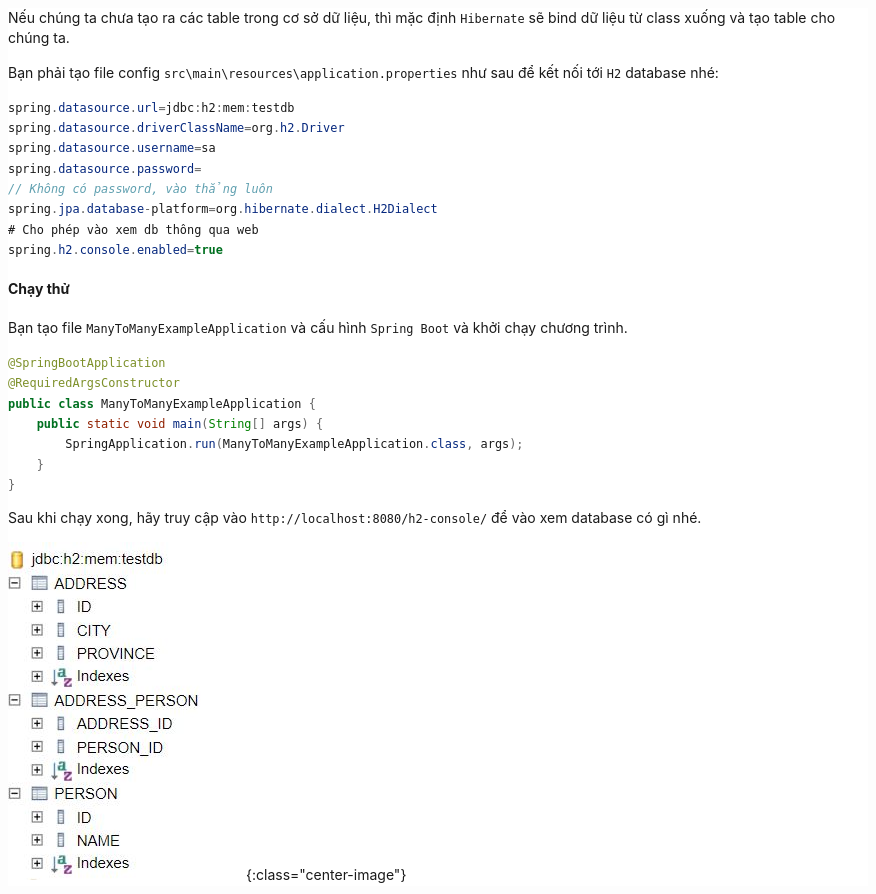 
Nếu chúng ta chưa tạo ra các table trong cơ sở dữ liệu, thì mặc định `Hibernate` sẽ bind dữ liệu từ class xuống và tạo table cho chúng ta.

Bạn phải tạo file config `src\main\resources\application.properties` như sau để kết nối tới `H2` database nhé:

```java
spring.datasource.url=jdbc:h2:mem:testdb
spring.datasource.driverClassName=org.h2.Driver
spring.datasource.username=sa
spring.datasource.password=
// Không có password, vào thẳng luôn
spring.jpa.database-platform=org.hibernate.dialect.H2Dialect
# Cho phép vào xem db thông qua web
spring.h2.console.enabled=true
```


#### Chạy thử

Bạn tạo file `ManyToManyExampleApplication` và cấu hình `Spring Boot` và khởi chạy chương trình.

```java
@SpringBootApplication
@RequiredArgsConstructor
public class ManyToManyExampleApplication {
    public static void main(String[] args) {
        SpringApplication.run(ManyToManyExampleApplication.class, args);
    }
}
```
Sau khi chạy xong, hãy truy cập vào `http://localhost:8080/h2-console/` để vào xem database có gì nhé.


![many-to-many](/assets/images/loda1554524778629/4.jpg){:class="center-image"}

